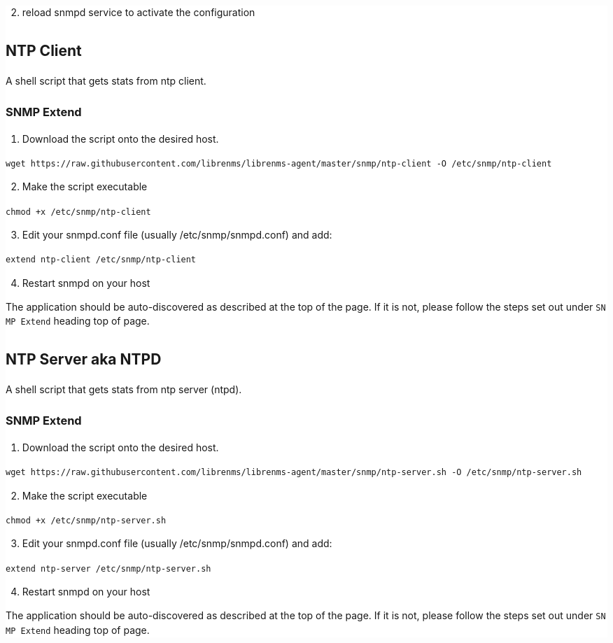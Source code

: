 2. reload snmpd service to activate the configuration

## NTP Client

A shell script that gets stats from ntp client.

### SNMP Extend

1. Download the script onto the desired host.
```
wget https://raw.githubusercontent.com/librenms/librenms-agent/master/snmp/ntp-client -O /etc/snmp/ntp-client
```

2. Make the script executable
```
chmod +x /etc/snmp/ntp-client
```

3. Edit your snmpd.conf file (usually /etc/snmp/snmpd.conf) and add:
```
extend ntp-client /etc/snmp/ntp-client
```

4. Restart snmpd on your host

The application should be auto-discovered as described at the top of
the page. If it is not, please follow the steps set out under `SNMP
Extend` heading top of page.

## NTP Server aka NTPD

A shell script that gets stats from ntp server (ntpd).

### SNMP Extend

1. Download the script onto the desired host.
```
wget https://raw.githubusercontent.com/librenms/librenms-agent/master/snmp/ntp-server.sh -O /etc/snmp/ntp-server.sh
```

2. Make the script executable
```
chmod +x /etc/snmp/ntp-server.sh
```

3. Edit your snmpd.conf file (usually /etc/snmp/snmpd.conf) and add:
```
extend ntp-server /etc/snmp/ntp-server.sh
```

4. Restart snmpd on your host

The application should be auto-discovered as described at the top of
the page. If it is not, please follow the steps set out under `SNMP
Extend` heading top of page.
